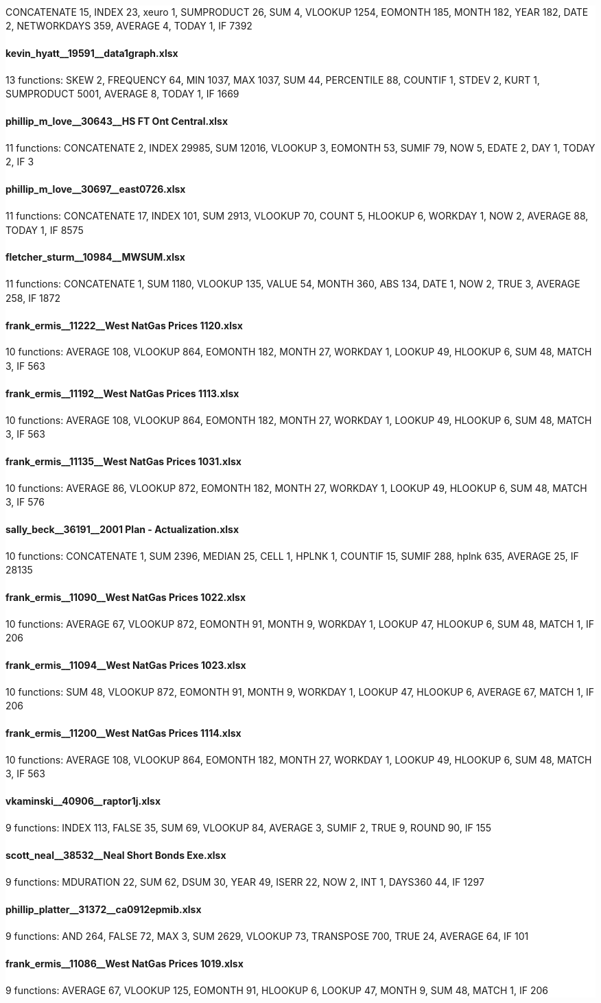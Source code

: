 CONCATENATE 15, INDEX 23, xeuro 1, SUMPRODUCT 26, SUM 4, VLOOKUP 1254, EOMONTH 185, MONTH 182, YEAR 182, DATE 2, NETWORKDAYS 359, AVERAGE 4, TODAY 1, IF 7392
#### kevin_hyatt__19591__data1graph.xlsx
13 functions:
SKEW 2, FREQUENCY 64, MIN 1037, MAX 1037, SUM 44, PERCENTILE 88, COUNTIF 1, STDEV 2, KURT 1, SUMPRODUCT 5001, AVERAGE 8, TODAY 1, IF 1669
#### phillip_m_love__30643__HS FT Ont Central.xlsx
11 functions:
CONCATENATE 2, INDEX 29985, SUM 12016, VLOOKUP 3, EOMONTH 53, SUMIF 79, NOW 5, EDATE 2, DAY 1, TODAY 2, IF 3
#### phillip_m_love__30697__east0726.xlsx
11 functions:
CONCATENATE 17, INDEX 101, SUM 2913, VLOOKUP 70, COUNT 5, HLOOKUP 6, WORKDAY 1, NOW 2, AVERAGE 88, TODAY 1, IF 8575
#### fletcher_sturm__10984__MWSUM.xlsx
11 functions:
CONCATENATE 1, SUM 1180, VLOOKUP 135, VALUE 54, MONTH 360, ABS 134, DATE 1, NOW 2, TRUE 3, AVERAGE 258, IF 1872
#### frank_ermis__11222__West NatGas Prices 1120.xlsx
10 functions:
AVERAGE 108, VLOOKUP 864, EOMONTH 182, MONTH 27, WORKDAY 1, LOOKUP 49, HLOOKUP 6, SUM 48, MATCH 3, IF 563
#### frank_ermis__11192__West NatGas Prices 1113.xlsx
10 functions:
AVERAGE 108, VLOOKUP 864, EOMONTH 182, MONTH 27, WORKDAY 1, LOOKUP 49, HLOOKUP 6, SUM 48, MATCH 3, IF 563
#### frank_ermis__11135__West NatGas Prices 1031.xlsx
10 functions:
AVERAGE 86, VLOOKUP 872, EOMONTH 182, MONTH 27, WORKDAY 1, LOOKUP 49, HLOOKUP 6, SUM 48, MATCH 3, IF 576
#### sally_beck__36191__2001 Plan - Actualization.xlsx
10 functions:
CONCATENATE 1, SUM 2396, MEDIAN 25, CELL 1, HPLNK 1, COUNTIF 15, SUMIF 288, hplnk 635, AVERAGE 25, IF 28135
#### frank_ermis__11090__West NatGas Prices 1022.xlsx
10 functions:
AVERAGE 67, VLOOKUP 872, EOMONTH 91, MONTH 9, WORKDAY 1, LOOKUP 47, HLOOKUP 6, SUM 48, MATCH 1, IF 206
#### frank_ermis__11094__West NatGas Prices 1023.xlsx
10 functions:
SUM 48, VLOOKUP 872, EOMONTH 91, MONTH 9, WORKDAY 1, LOOKUP 47, HLOOKUP 6, AVERAGE 67, MATCH 1, IF 206
#### frank_ermis__11200__West NatGas Prices 1114.xlsx
10 functions:
AVERAGE 108, VLOOKUP 864, EOMONTH 182, MONTH 27, WORKDAY 1, LOOKUP 49, HLOOKUP 6, SUM 48, MATCH 3, IF 563
#### vkaminski__40906__raptor1j.xlsx
9 functions:
INDEX 113, FALSE 35, SUM 69, VLOOKUP 84, AVERAGE 3, SUMIF 2, TRUE 9, ROUND 90, IF 155
#### scott_neal__38532__Neal Short Bonds Exe.xlsx
9 functions:
MDURATION 22, SUM 62, DSUM 30, YEAR 49, ISERR 22, NOW 2, INT 1, DAYS360 44, IF 1297
#### phillip_platter__31372__ca0912epmib.xlsx
9 functions:
AND 264, FALSE 72, MAX 3, SUM 2629, VLOOKUP 73, TRANSPOSE 700, TRUE 24, AVERAGE 64, IF 101
#### frank_ermis__11086__West NatGas Prices 1019.xlsx
9 functions:
AVERAGE 67, VLOOKUP 125, EOMONTH 91, HLOOKUP 6, LOOKUP 47, MONTH 9, SUM 48, MATCH 1, IF 206